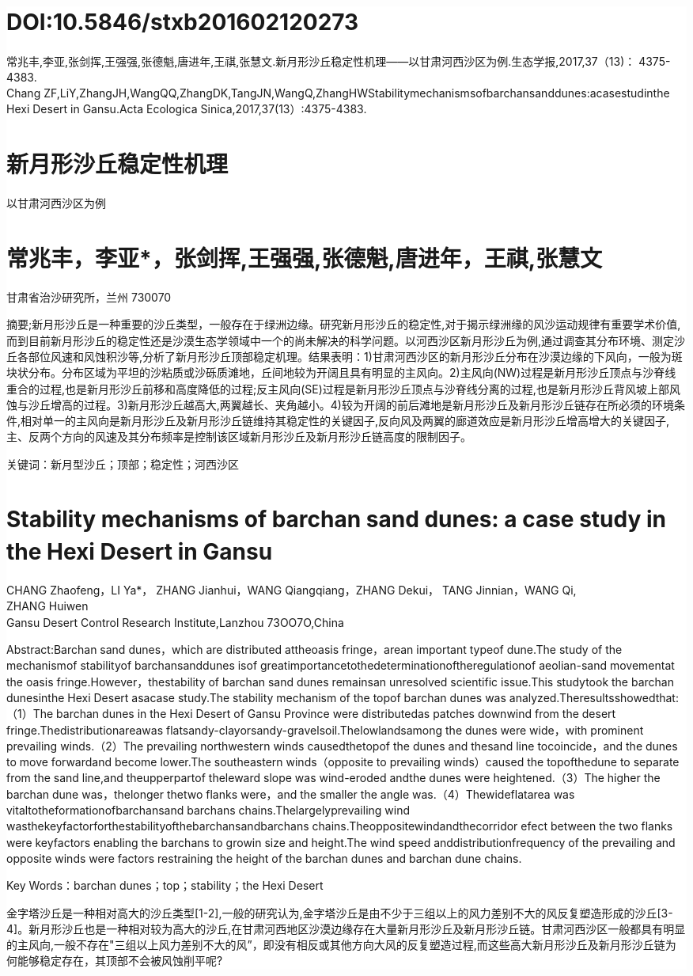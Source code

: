 # DOI:10.5846/stxb201602120273

常兆丰,李亚,张剑挥,王强强,张德魁,唐进年,王祺,张慧文.新月形沙丘稳定性机理——以甘肃河西沙区为例.生态学报,2017,37（13)： 4375-4383.   
Chang ZF,LiY,ZhangJH,WangQQ,ZhangDK,TangJN,WangQ,ZhangHWStabilitymechanismsofbarchansanddunes:acasestudinthe Hexi Desert in Gansu.Acta Ecologica Sinica,2017,37(13）:4375-4383.

# 新月形沙丘稳定性机理

以甘肃河西沙区为例

# 常兆丰，李亚\*，张剑挥,王强强,张德魁,唐进年，王祺,张慧文

甘肃省治沙研究所，兰州 730070

摘要;新月形沙丘是一种重要的沙丘类型，一般存在于绿洲边缘。研究新月形沙丘的稳定性,对于揭示绿洲缘的风沙运动规律有重要学术价值,而到目前新月形沙丘的稳定性还是沙漠生态学领域中一个的尚未解决的科学问题。以河西沙区新月形沙丘为例,通过调查其分布环境、测定沙丘各部位风速和风蚀积沙等,分析了新月形沙丘顶部稳定机理。结果表明：1)甘肃河西沙区的新月形沙丘分布在沙漠边缘的下风向，一般为斑块状分布。分布区域为平坦的沙粘质或沙砾质滩地，丘间地较为开阔且具有明显的主风向。2)主风向(NW)过程是新月形沙丘顶点与沙脊线重合的过程,也是新月形沙丘前移和高度降低的过程;反主风向(SE)过程是新月形沙丘顶点与沙脊线分离的过程,也是新月形沙丘背风坡上部风蚀与沙丘增高的过程。3)新月形沙丘越高大,两翼越长、夹角越小。4)较为开阔的前后滩地是新月形沙丘及新月形沙丘链存在所必须的环境条件,相对单一的主风向是新月形沙丘及新月形沙丘链维持其稳定性的关键因子,反向风及两翼的廊道效应是新月形沙丘增高增大的关键因子,主、反两个方向的风速及其分布频率是控制该区域新月形沙丘及新月形沙丘链高度的限制因子。

关键词：新月型沙丘；顶部；稳定性；河西沙区

# Stability mechanisms of barchan sand dunes: a case study in the Hexi Desert in Gansu

CHANG Zhaofeng，LI Ya\*， ZHANG Jianhui，WANG Qiangqiang，ZHANG Dekui， TANG Jinnian，WANG Qi,  
ZHANG Huiwen  
Gansu Desert Control Research Institute,Lanzhou 73OO7O,China

Abstract:Barchan sand dunes，which are distributed attheoasis fringe，arean important typeof dune.The study of the mechanismof stabilityof barchansanddunes isof greatimportancetothedeterminationoftheregulationof aeolian-sand movementat the oasis fringe.However，thestability of barchan sand dunes remainsan unresolved scientific issue.This studytook the barchan dunesinthe Hexi Desert asacase study.The stability mechanism of the topof barchan dunes was analyzed.Theresultsshowedthat:（1）The barchan dunes in the Hexi Desert of Gansu Province were distributedas patches downwind from the desert fringe.Thedistributionareawas flatsandy-clayorsandy-gravelsoil.Thelowlandsamong the dunes were wide，with prominent prevailing winds.（2）The prevailing northwestern winds causedthetopof the dunes and thesand line tocoincide，and the dunes to move forwardand become lower.The southeastern winds（opposite to prevailing winds）caused the topofthedune to separate from the sand line,and theupperpartof theleward slope was wind-eroded andthe dunes were heightened.（3）The higher the barchan dune was，thelonger thetwo flanks were，and the smaller the angle was.（4）Thewideflatarea was vitaltotheformationofbarchansand barchans chains.Thelargelyprevailing wind wasthekeyfactorforthestabilityofthebarchansandbarchans chains.Theoppositewindandthecorridor efect between the two flanks were keyfactors enabling the barchans to growin size and height.The wind speed anddistributionfrequency of the prevailing and opposite winds were factors restraining the height of the barchan dunes and barchan dune chains.

Key Words：barchan dunes；top；stability；the Hexi Desert

金字塔沙丘是一种相对高大的沙丘类型[1-2],一般的研究认为,金字塔沙丘是由不少于三组以上的风力差别不大的风反复塑造形成的沙丘[3-4]。新月形沙丘也是一种相对较为高大的沙丘,在甘肃河西地区沙漠边缘存在大量新月形沙丘及新月形沙丘链。甘肃河西沙区一般都具有明显的主风向,一般不存在"三组以上风力差别不大的风”，即没有相反或其他方向大风的反复塑造过程,而这些高大新月形沙丘及新月形沙丘链为何能够稳定存在，其顶部不会被风蚀削平呢?
